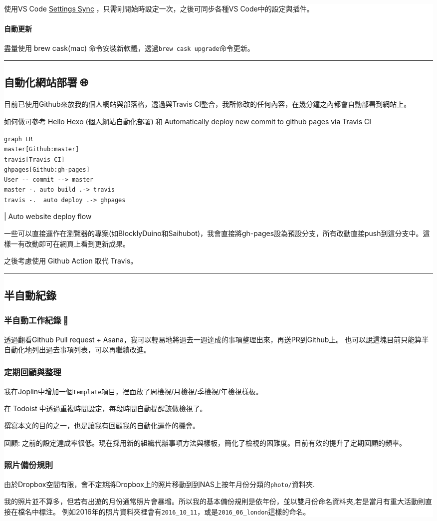 使用VS Code [Settings Sync](https://marketplace.visualstudio.com/items?itemName=Shan.code-settings-sync) ，只需剛開始時設定一次，之後可同步各種VS Code中的設定與插件。

#### 自動更新

盡量使用 brew cask(mac) 命令安裝新軟體，透過`brew cask upgrade`命令更新。

----

## 自動化網站部署 :globe_with_meridians:

目前已使用Github來放我的個人網站與部落格，透過與Travis CI整合，我所修改的任何內容，在幾分鐘之內都會自動部署到網站上。

如何做可參考 [Hello Hexo](make/hello-world) (個人網站自動化部署) 和 [Automatically deploy new commit to github pages via Travis CI](devtools/ghpage-auto-deploy.md)

```mermaid
graph LR
master[Github:master]
travis[Travis CI]
ghpages[Github:gh-pages]
User -- commit --> master
master -. auto build .-> travis
travis -.  auto deploy .-> ghpages
```
| Auto website deploy flow

一些可以直接運作在瀏覽器的專案(如BlocklyDuino和Saihubot)，我會直接將gh-pages設為預設分支，所有改動直接push到這分支中。這樣一有改動即可在網頁上看到更新成果。

之後考慮使用 Github Action 取代 Travis。

---

## 半自動紀錄

### 半自動工作紀錄 :briefcase:

透過翻看Github Pull request + Asana，我可以輕易地將過去一週達成的事項整理出來，再送PR到Github上。
也可以說這塊目前只能算半自動化地列出過去事項列表，可以再繼續改進。

### 定期回顧與整理

我在Joplin中增加一個`Template`項目，裡面放了周檢視/月檢視/季檢視/年檢視樣板。

在 Todoist 中透過重複時間設定，每段時間自動提醒該做檢視了。

撰寫本文的目的之一，也是讓我有回顧我的自動化運作的機會。

回顧: 之前的設定達成率很低。現在採用新的組織代辦事項方法與樣板，簡化了檢視的困難度。目前有效的提升了定期回顧的頻率。

### 照片備份規則

由於Dropbox空間有限，會不定期將Dropbox上的照片移動到到NAS上按年月份分類的`photo/`資料夾.

我的照片並不算多，但若有出遊的月份通常照片會暴增。所以我的基本備份規則是依年份，並以雙月份命名資料夾,若是當月有重大活動則直接在檔名中標注。
例如2016年的照片資料夾裡會有`2016_10_11`，或是`2016_06_london`這樣的命名。
